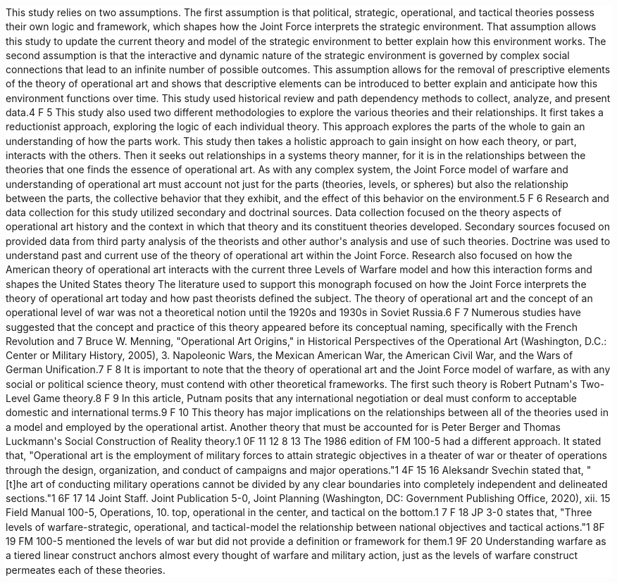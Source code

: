 This study relies on two assumptions. The first assumption is that political, strategic, operational, and tactical theories possess their own logic and framework, which shapes how the Joint Force interprets the strategic environment. That assumption allows this study to update the current theory and model of the strategic environment to better explain how this environment works. The second assumption is that the interactive and dynamic nature of the strategic environment is governed by complex social connections that lead to an infinite number of possible outcomes. This assumption allows for the removal of prescriptive elements of the theory of operational art and shows that descriptive elements can be introduced to better explain and anticipate how this environment functions over time.
This study used historical review and path dependency methods to collect, analyze, and present data.4 F
5
This study also used two different methodologies to explore the various theories and their relationships. It first takes a reductionist approach, exploring the logic of each individual theory. This approach explores the parts of the whole to gain an understanding of how the parts work. This study then takes a holistic approach to gain insight on how each theory, or part, interacts with the others. Then it seeks out relationships in a systems theory manner, for it is in the relationships between the theories that one finds the essence of operational art. As with any complex system, the Joint Force model of warfare and understanding of operational art must account not just for the parts (theories, levels, or spheres) but also the relationship between the parts, the collective behavior that they exhibit, and the effect of this behavior on the environment.5 F
6
Research and data collection for this study utilized secondary and doctrinal sources. Data collection focused on the theory aspects of operational art history and the context in which that theory and its constituent theories developed. Secondary sources focused on provided data from third party analysis of the theorists and other author's analysis and use of such theories. Doctrine was used to understand past and current use of the theory of operational art within the Joint Force.
Research also focused on how the American theory of operational art interacts with the current three Levels of Warfare model and how this interaction forms and shapes the United States theory 
The literature used to support this monograph focused on how the Joint Force interprets the theory of operational art today and how past theorists defined the subject. The theory of operational art and the concept of an operational level of war was not a theoretical notion until the 1920s and 1930s in Soviet Russia.6 F 7 Numerous studies have suggested that the concept and practice of this theory appeared before its conceptual naming, specifically with the French Revolution and 7 Bruce W. Menning, "Operational Art Origins," in Historical Perspectives of the Operational Art (Washington, D.C.: Center or Military History, 2005), 3. Napoleonic Wars, the Mexican American War, the American Civil War, and the Wars of German Unification.7 F 8
It is important to note that the theory of operational art and the Joint Force model of warfare, as with any social or political science theory, must contend with other theoretical frameworks. The first such theory is Robert Putnam's Two-Level Game theory.8 F 9 In this article, Putnam posits that any international negotiation or deal must conform to acceptable domestic and international terms.9 F 10 This theory has major implications on the relationships between all of the theories used in a model and employed by the operational artist. Another theory that must be accounted for is Peter Berger and Thomas Luckmann's Social Construction of Reality theory.1 0F 
11
12
8
13
The 1986 edition of FM 100-5 had a different approach. It stated that, "Operational art is the employment of military forces to attain strategic objectives in a theater of war or theater of operations through the design, organization, and conduct of campaigns and major operations."1 4F 
15
16
Aleksandr Svechin stated that, "[t]he art of conducting military operations cannot be divided by any clear boundaries into completely independent and delineated sections."1 6F 
17
14 Joint Staff. Joint Publication 5-0, Joint Planning (Washington, DC: Government Publishing Office, 2020), xii.
15 Field Manual 100-5, Operations, 10. top, operational in the center, and tactical on the bottom.1 7 F 18 JP 3-0 states that, "Three levels of warfare-strategic, operational, and tactical-model the relationship between national objectives and tactical actions."1 8F 19 FM 100-5 mentioned the levels of war but did not provide a definition or framework for them.1 9F 20 Understanding warfare as a tiered linear construct anchors almost every thought of warfare and military action, just as the levels of warfare construct permeates each of these theories.